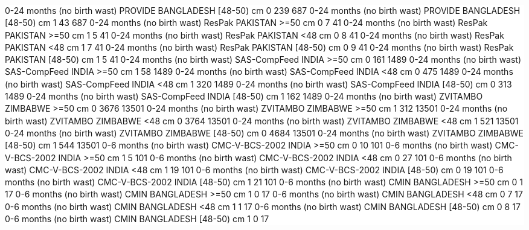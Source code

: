0-24 months (no birth wast)   PROVIDE          BANGLADESH                     [48-50) cm              0      239     687
0-24 months (no birth wast)   PROVIDE          BANGLADESH                     [48-50) cm              1       43     687
0-24 months (no birth wast)   ResPak           PAKISTAN                       >=50 cm                 0        7      41
0-24 months (no birth wast)   ResPak           PAKISTAN                       >=50 cm                 1        5      41
0-24 months (no birth wast)   ResPak           PAKISTAN                       <48 cm                  0        8      41
0-24 months (no birth wast)   ResPak           PAKISTAN                       <48 cm                  1        7      41
0-24 months (no birth wast)   ResPak           PAKISTAN                       [48-50) cm              0        9      41
0-24 months (no birth wast)   ResPak           PAKISTAN                       [48-50) cm              1        5      41
0-24 months (no birth wast)   SAS-CompFeed     INDIA                          >=50 cm                 0      161    1489
0-24 months (no birth wast)   SAS-CompFeed     INDIA                          >=50 cm                 1       58    1489
0-24 months (no birth wast)   SAS-CompFeed     INDIA                          <48 cm                  0      475    1489
0-24 months (no birth wast)   SAS-CompFeed     INDIA                          <48 cm                  1      320    1489
0-24 months (no birth wast)   SAS-CompFeed     INDIA                          [48-50) cm              0      313    1489
0-24 months (no birth wast)   SAS-CompFeed     INDIA                          [48-50) cm              1      162    1489
0-24 months (no birth wast)   ZVITAMBO         ZIMBABWE                       >=50 cm                 0     3676   13501
0-24 months (no birth wast)   ZVITAMBO         ZIMBABWE                       >=50 cm                 1      312   13501
0-24 months (no birth wast)   ZVITAMBO         ZIMBABWE                       <48 cm                  0     3764   13501
0-24 months (no birth wast)   ZVITAMBO         ZIMBABWE                       <48 cm                  1      521   13501
0-24 months (no birth wast)   ZVITAMBO         ZIMBABWE                       [48-50) cm              0     4684   13501
0-24 months (no birth wast)   ZVITAMBO         ZIMBABWE                       [48-50) cm              1      544   13501
0-6 months (no birth wast)    CMC-V-BCS-2002   INDIA                          >=50 cm                 0       10     101
0-6 months (no birth wast)    CMC-V-BCS-2002   INDIA                          >=50 cm                 1        5     101
0-6 months (no birth wast)    CMC-V-BCS-2002   INDIA                          <48 cm                  0       27     101
0-6 months (no birth wast)    CMC-V-BCS-2002   INDIA                          <48 cm                  1       19     101
0-6 months (no birth wast)    CMC-V-BCS-2002   INDIA                          [48-50) cm              0       19     101
0-6 months (no birth wast)    CMC-V-BCS-2002   INDIA                          [48-50) cm              1       21     101
0-6 months (no birth wast)    CMIN             BANGLADESH                     >=50 cm                 0        1      17
0-6 months (no birth wast)    CMIN             BANGLADESH                     >=50 cm                 1        0      17
0-6 months (no birth wast)    CMIN             BANGLADESH                     <48 cm                  0        7      17
0-6 months (no birth wast)    CMIN             BANGLADESH                     <48 cm                  1        1      17
0-6 months (no birth wast)    CMIN             BANGLADESH                     [48-50) cm              0        8      17
0-6 months (no birth wast)    CMIN             BANGLADESH                     [48-50) cm              1        0      17